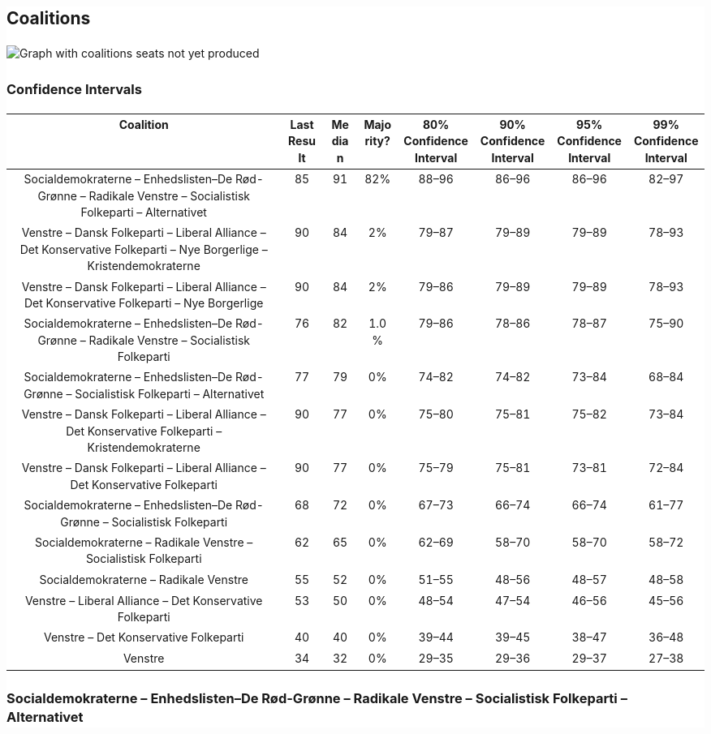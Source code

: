 
## Coalitions

![Graph with coalitions seats not yet produced](2018-06-28-Megafon-coalitions-seats.png "Coalitions Seats")

### Confidence Intervals

| Coalition | Last Result | Median | Majority? | 80% Confidence Interval | 90% Confidence Interval | 95% Confidence Interval | 99% Confidence Interval |
|:---------:|:-----------:|:------:|:---------:|:-----------------------:|:-----------------------:|:-----------------------:|:-----------------------:|
| Socialdemokraterne – Enhedslisten–De Rød-Grønne – Radikale Venstre – Socialistisk Folkeparti – Alternativet | 85 | 91 | 82% | 88–96 | 86–96 | 86–96 | 82–97 |
| Venstre – Dansk Folkeparti – Liberal Alliance – Det Konservative Folkeparti – Nye Borgerlige – Kristendemokraterne | 90 | 84 | 2% | 79–87 | 79–89 | 79–89 | 78–93 |
| Venstre – Dansk Folkeparti – Liberal Alliance – Det Konservative Folkeparti – Nye Borgerlige | 90 | 84 | 2% | 79–86 | 79–89 | 79–89 | 78–93 |
| Socialdemokraterne – Enhedslisten–De Rød-Grønne – Radikale Venstre – Socialistisk Folkeparti | 76 | 82 | 1.0% | 79–86 | 78–86 | 78–87 | 75–90 |
| Socialdemokraterne – Enhedslisten–De Rød-Grønne – Socialistisk Folkeparti – Alternativet | 77 | 79 | 0% | 74–82 | 74–82 | 73–84 | 68–84 |
| Venstre – Dansk Folkeparti – Liberal Alliance – Det Konservative Folkeparti – Kristendemokraterne | 90 | 77 | 0% | 75–80 | 75–81 | 75–82 | 73–84 |
| Venstre – Dansk Folkeparti – Liberal Alliance – Det Konservative Folkeparti | 90 | 77 | 0% | 75–79 | 75–81 | 73–81 | 72–84 |
| Socialdemokraterne – Enhedslisten–De Rød-Grønne – Socialistisk Folkeparti | 68 | 72 | 0% | 67–73 | 66–74 | 66–74 | 61–77 |
| Socialdemokraterne – Radikale Venstre – Socialistisk Folkeparti | 62 | 65 | 0% | 62–69 | 58–70 | 58–70 | 58–72 |
| Socialdemokraterne – Radikale Venstre | 55 | 52 | 0% | 51–55 | 48–56 | 48–57 | 48–58 |
| Venstre – Liberal Alliance – Det Konservative Folkeparti | 53 | 50 | 0% | 48–54 | 47–54 | 46–56 | 45–56 |
| Venstre – Det Konservative Folkeparti | 40 | 40 | 0% | 39–44 | 39–45 | 38–47 | 36–48 |
| Venstre | 34 | 32 | 0% | 29–35 | 29–36 | 29–37 | 27–38 |

### Socialdemokraterne – Enhedslisten–De Rød-Grønne – Radikale Venstre – Socialistisk Folkeparti – Alternativet
